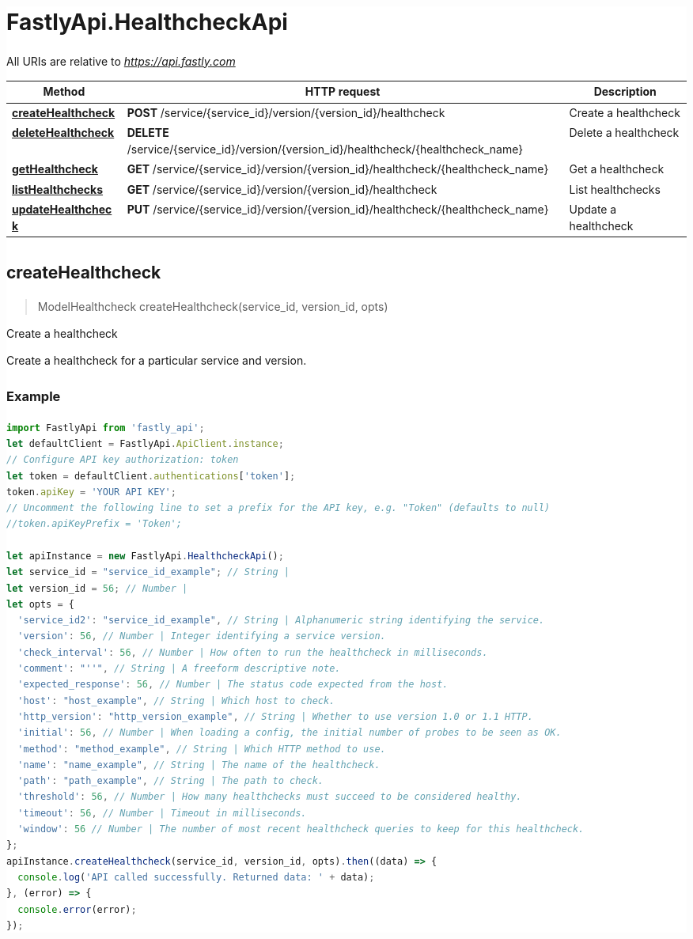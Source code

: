 # FastlyApi.HealthcheckApi

All URIs are relative to *https://api.fastly.com*

Method | HTTP request | Description
------------- | ------------- | -------------
[**createHealthcheck**](HealthcheckApi.md#createHealthcheck) | **POST** /service/{service_id}/version/{version_id}/healthcheck | Create a healthcheck
[**deleteHealthcheck**](HealthcheckApi.md#deleteHealthcheck) | **DELETE** /service/{service_id}/version/{version_id}/healthcheck/{healthcheck_name} | Delete a healthcheck
[**getHealthcheck**](HealthcheckApi.md#getHealthcheck) | **GET** /service/{service_id}/version/{version_id}/healthcheck/{healthcheck_name} | Get a healthcheck
[**listHealthchecks**](HealthcheckApi.md#listHealthchecks) | **GET** /service/{service_id}/version/{version_id}/healthcheck | List healthchecks
[**updateHealthcheck**](HealthcheckApi.md#updateHealthcheck) | **PUT** /service/{service_id}/version/{version_id}/healthcheck/{healthcheck_name} | Update a healthcheck



## createHealthcheck

> ModelHealthcheck createHealthcheck(service_id, version_id, opts)

Create a healthcheck

Create a healthcheck for a particular service and version.

### Example

```javascript
import FastlyApi from 'fastly_api';
let defaultClient = FastlyApi.ApiClient.instance;
// Configure API key authorization: token
let token = defaultClient.authentications['token'];
token.apiKey = 'YOUR API KEY';
// Uncomment the following line to set a prefix for the API key, e.g. "Token" (defaults to null)
//token.apiKeyPrefix = 'Token';

let apiInstance = new FastlyApi.HealthcheckApi();
let service_id = "service_id_example"; // String | 
let version_id = 56; // Number | 
let opts = {
  'service_id2': "service_id_example", // String | Alphanumeric string identifying the service.
  'version': 56, // Number | Integer identifying a service version.
  'check_interval': 56, // Number | How often to run the healthcheck in milliseconds.
  'comment': "''", // String | A freeform descriptive note.
  'expected_response': 56, // Number | The status code expected from the host.
  'host': "host_example", // String | Which host to check.
  'http_version': "http_version_example", // String | Whether to use version 1.0 or 1.1 HTTP.
  'initial': 56, // Number | When loading a config, the initial number of probes to be seen as OK.
  'method': "method_example", // String | Which HTTP method to use.
  'name': "name_example", // String | The name of the healthcheck.
  'path': "path_example", // String | The path to check.
  'threshold': 56, // Number | How many healthchecks must succeed to be considered healthy.
  'timeout': 56, // Number | Timeout in milliseconds.
  'window': 56 // Number | The number of most recent healthcheck queries to keep for this healthcheck.
};
apiInstance.createHealthcheck(service_id, version_id, opts).then((data) => {
  console.log('API called successfully. Returned data: ' + data);
}, (error) => {
  console.error(error);
});

```